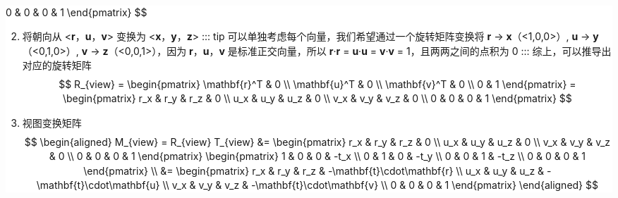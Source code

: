 0 & 0 & 0 & 1
\end{pmatrix}
$$

2. 将朝向从 <**r**，**u**，**v**> 变换为 <**x**，**y**，**z**>
::: tip
可以单独考虑每个向量，我们希望通过一个旋转矩阵变换将 **r** → **x**（<1,0,0>）, **u** → **y**（<0,1,0>）, **v** → **z**（<0,0,1>），因为 **r**，**u**，**v** 是标准正交向量，所以 **r**·**r** = **u**·**u** = **v**·**v** = 1，且两两之间的点积为 0
:::
综上，可以推导出对应的旋转矩阵
$$
R_{view} =
\begin{pmatrix}
\mathbf{r}^T & 0 \\
\mathbf{u}^T & 0 \\
\mathbf{v}^T & 0 \\
0 & 1
\end{pmatrix}
=
\begin{pmatrix}
r_x & r_y & r_z & 0 \\
u_x & u_y & u_z & 0 \\
v_x & v_y & v_z & 0 \\
0 & 0 & 0 & 1
\end{pmatrix}
$$

3. 视图变换矩阵
$$
\begin{aligned}
M_{view} = R_{view} T_{view} &=
\begin{pmatrix}
r_x & r_y & r_z & 0 \\
u_x & u_y & u_z & 0 \\
v_x & v_y & v_z & 0 \\
0 & 0 & 0 & 1
\end{pmatrix}
\begin{pmatrix}
1 & 0 & 0 & -t_x \\
0 & 1 & 0 & -t_y \\
0 & 0 & 1 & -t_z \\
0 & 0 & 0 & 1
\end{pmatrix} \\
&=
\begin{pmatrix}
r_x & r_y & r_z & -\mathbf{t}\cdot\mathbf{r} \\
u_x & u_y & u_z & -\mathbf{t}\cdot\mathbf{u} \\
v_x & v_y & v_z & -\mathbf{t}\cdot\mathbf{v} \\
0 & 0 & 0 & 1
\end{pmatrix}
\end{aligned}
$$

